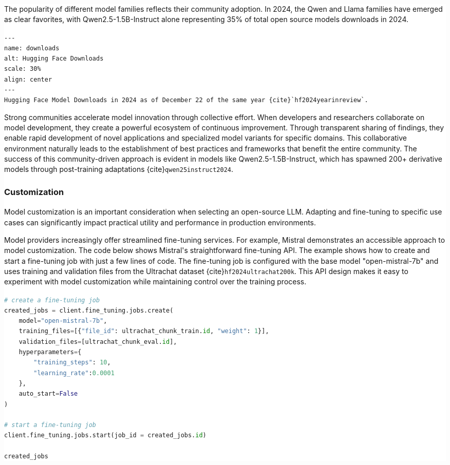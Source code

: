 The popularity of different model families reflects their community adoption. In 2024, the Qwen and Llama families have emerged as clear favorites, with Qwen2.5-1.5B-Instruct alone representing 35% of total open source models downloads in 2024.

```{figure} ../_static/local/downloads.png
---
name: downloads
alt: Hugging Face Downloads
scale: 30%
align: center
---
Hugging Face Model Downloads in 2024 as of December 22 of the same year {cite}`hf2024yearinreview`.
```

Strong communities accelerate model innovation through collective effort. When developers and researchers collaborate on model development, they create a powerful ecosystem of continuous improvement. Through transparent sharing of findings, they enable rapid development of novel applications and specialized model variants for specific domains. This collaborative environment naturally leads to the establishment of best practices and frameworks that benefit the entire community. The success of this community-driven approach is evident in models like Qwen2.5-1.5B-Instruct, which has spawned 200+ derivative models through post-training adaptations {cite}`qwen25instruct2024`.


### Customization

Model customization is an important consideration when selecting an open-source LLM. Adapting and fine-tuning to specific use cases can significantly impact practical utility and performance in production environments.

Model providers increasingly offer streamlined fine-tuning services. For example, Mistral demonstrates an accessible approach to model customization.
The code below shows Mistral's straightforward fine-tuning API. The example shows how to create and start a fine-tuning job with just a few lines of code. The fine-tuning job is configured with the base model "open-mistral-7b" and uses training and validation files from the Ultrachat dataset {cite}`hf2024ultrachat200k`. This API design makes it easy to experiment with model customization while maintaining control over the training process.

```python
# create a fine-tuning job
created_jobs = client.fine_tuning.jobs.create(
    model="open-mistral-7b", 
    training_files=[{"file_id": ultrachat_chunk_train.id, "weight": 1}],
    validation_files=[ultrachat_chunk_eval.id], 
    hyperparameters={
        "training_steps": 10,
        "learning_rate":0.0001
    },
    auto_start=False
)

# start a fine-tuning job
client.fine_tuning.jobs.start(job_id = created_jobs.id)

created_jobs
```


[cc-by-nc-sa]: http://creativecommons.org/licenses/by-nc-sa/4.0/
[cc-by-nc-sa-image]: https://licensebuttons.net/l/by-nc-sa/4.0/88x31.png
[cc-by-nc-sa-shield]: https://img.shields.io/badge/License-CC-BY--NC--SA-4.0-lightgrey.svg